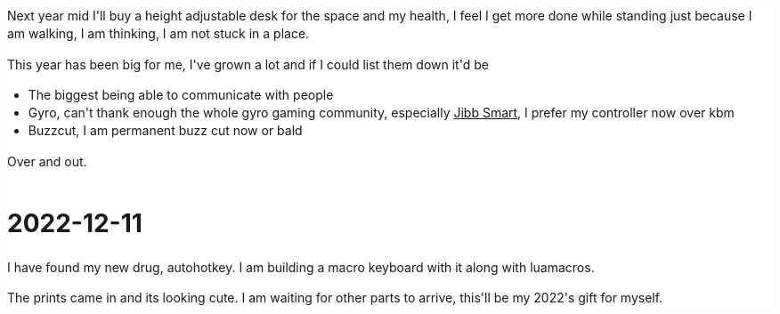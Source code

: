 Next year mid I'll buy a height adjustable desk for the space and my health, I feel I get more done while standing just because I am walking, I am thinking, I am not stuck in a place.

This year has been big for me, I've grown a lot and if I could list them down it'd be
- The biggest being able to communicate with people
- Gyro, can't thank enough the whole gyro gaming community, especially [Jibb Smart](https://www.jibbsmart.com/), I prefer my controller now over kbm
- Buzzcut, I am permanent buzz cut now or bald

Over and out.

# 2022-12-11
I have found my new drug, autohotkey. I am building a macro keyboard with it along with luamacros.

The prints came in and its looking cute. I am waiting for other parts to arrive, this'll be my 2022's gift for myself.

